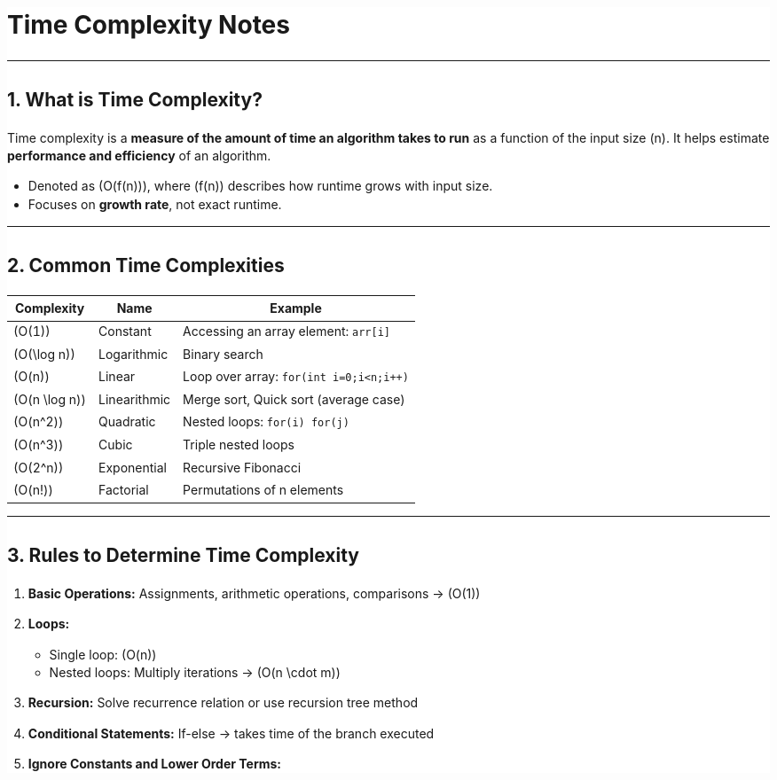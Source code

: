 # Time Complexity Notes

---

## 1. What is Time Complexity?

Time complexity is a **measure of the amount of time an algorithm takes to run** as a function of the input size (n).
It helps estimate **performance and efficiency** of an algorithm.

* Denoted as (O(f(n))), where (f(n)) describes how runtime grows with input size.
* Focuses on **growth rate**, not exact runtime.

---

## 2. Common Time Complexities

| Complexity    | Name         | Example                                 |
| ------------- | ------------ | --------------------------------------- |
| (O(1))        | Constant     | Accessing an array element: `arr[i]`    |
| (O(\log n))   | Logarithmic  | Binary search                           |
| (O(n))        | Linear       | Loop over array: `for(int i=0;i<n;i++)` |
| (O(n \log n)) | Linearithmic | Merge sort, Quick sort (average case)   |
| (O(n^2))      | Quadratic    | Nested loops: `for(i) for(j)`           |
| (O(n^3))      | Cubic        | Triple nested loops                     |
| (O(2^n))      | Exponential  | Recursive Fibonacci                     |
| (O(n!))       | Factorial    | Permutations of n elements              |

---

## 3. Rules to Determine Time Complexity

1. **Basic Operations:**
   Assignments, arithmetic operations, comparisons → (O(1))

2. **Loops:**

   * Single loop: (O(n))
   * Nested loops: Multiply iterations → (O(n \cdot m))

3. **Recursion:**
   Solve recurrence relation or use recursion tree method

4. **Conditional Statements:**
   If-else → takes time of the branch executed

5. **Ignore Constants and Lower Order Terms:**
